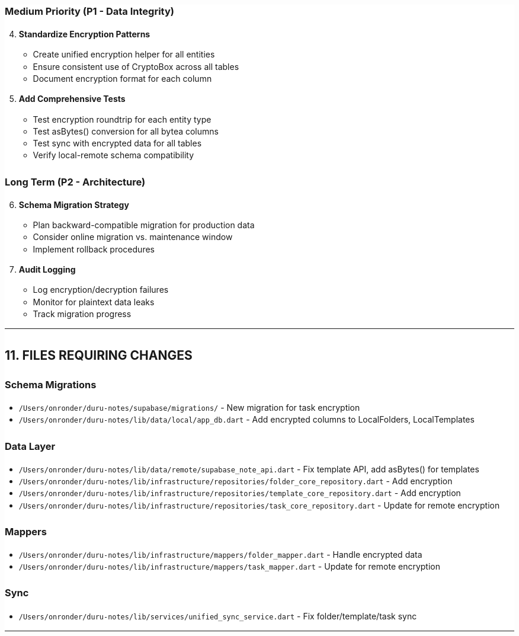 ### Medium Priority (P1 - Data Integrity)

4. **Standardize Encryption Patterns**
   - Create unified encryption helper for all entities
   - Ensure consistent use of CryptoBox across all tables
   - Document encryption format for each column

5. **Add Comprehensive Tests**
   - Test encryption roundtrip for each entity type
   - Test asBytes() conversion for all bytea columns
   - Test sync with encrypted data for all tables
   - Verify local-remote schema compatibility

### Long Term (P2 - Architecture)

6. **Schema Migration Strategy**
   - Plan backward-compatible migration for production data
   - Consider online migration vs. maintenance window
   - Implement rollback procedures

7. **Audit Logging**
   - Log encryption/decryption failures
   - Monitor for plaintext data leaks
   - Track migration progress

---

## 11. FILES REQUIRING CHANGES

### Schema Migrations
- `/Users/onronder/duru-notes/supabase/migrations/` - New migration for task encryption
- `/Users/onronder/duru-notes/lib/data/local/app_db.dart` - Add encrypted columns to LocalFolders, LocalTemplates

### Data Layer
- `/Users/onronder/duru-notes/lib/data/remote/supabase_note_api.dart` - Fix template API, add asBytes() for templates
- `/Users/onronder/duru-notes/lib/infrastructure/repositories/folder_core_repository.dart` - Add encryption
- `/Users/onronder/duru-notes/lib/infrastructure/repositories/template_core_repository.dart` - Add encryption
- `/Users/onronder/duru-notes/lib/infrastructure/repositories/task_core_repository.dart` - Update for remote encryption

### Mappers
- `/Users/onronder/duru-notes/lib/infrastructure/mappers/folder_mapper.dart` - Handle encrypted data
- `/Users/onronder/duru-notes/lib/infrastructure/mappers/task_mapper.dart` - Update for remote encryption

### Sync
- `/Users/onronder/duru-notes/lib/services/unified_sync_service.dart` - Fix folder/template/task sync

---